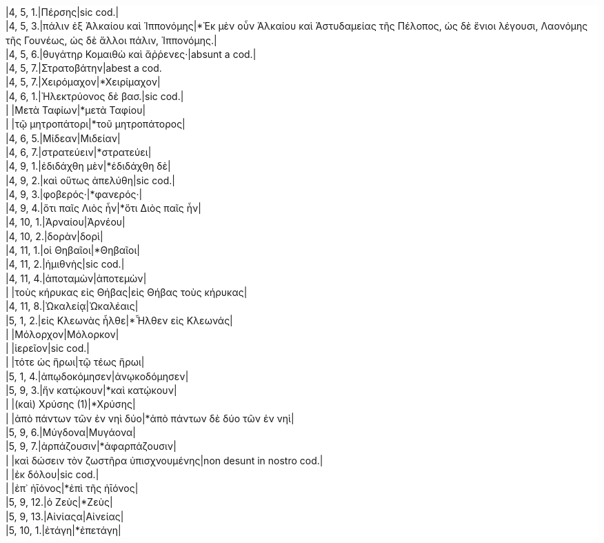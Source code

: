 |4, 5, 1.|Πέρσης|sic cod.|  
|4, 5, 3.|πάλιν ἐξ Ἀλκαίου καὶ Ἱππονόμης|\*Ἐκ μὲν οὖν Ἀλκαίου καὶ Ἀστυδαμείας τῆς Πέλοπος, ὡς δὲ ἔνιοι λέγουσι, Λαονόμης τῆς Γουνέως, ὡς δὲ ἄλλοι πάλιν, Ἱππονόμης.|  
|4, 5, 6.|θυγάτηρ Κομαιθὼ καὶ ἄῤῥενες·|absunt a cod.|  
|4, 5, 7.|Στρατοβάτην|abest a cod.  
|4, 5, 7.|Χειρόμαχον|\*Χειρίμαχον|  
|4, 6, 1.|Ἠλεκτρύονος δὲ βασ.|sic cod.|  
| |Μετὰ Ταφίων|\*μετὰ Ταφίου|  
| |τῷ μητροπάτορι|\*τοῦ μητροπάτορος|  
|4, 6, 5.|Μίδεαν|Μιδείαν|  
|4, 6, 7.|στρατεύειν|\*στρατεύει|  
|4, 9, 1.|ἐδιδάχθη μὲν|\*ἐδιδάχθη δὲ|  
|4, 9, 2.|καὶ οὕτως ἀπελύθη|sic cod.|  
|4, 9, 3.|φοβερός·|\*φανερός·|  
|4, 9, 4.|ὅτι παῖς Λιὸς ἦν|\*ὅτι Διὸς παῖς ἦν|  
|4, 10, 1.|Ἀρναίου|Ἀρνέου|  
|4, 10, 2.|δορὰν|δορὶ|  
|4, 11, 1.|οἱ Θηβαῖοι|\*Θηβαῖοι|  
|4, 11, 2.|ἡμιθνὴς|sic cod.|  
|4, 11, 4.|ἀποταμὼν|ἀποτεμὼν|  
| |τοὺς κήρυκας εἰς Θήβας|εἰς Θήβας τοὺς κήρυκας|  
|4, 11, 8.|Ὠκαλείᾳ|Ὠκαλέαις|  
|5, 1, 2.|εἰς Κλεωνὰς ἦλθε|\*Ἦλθεν εἰς Κλεωνάς|  
| |Μόλορχον|Μόλορκον|  
| |ἱερεῖον|sic cod.|  
| |τότε ὡς ἥρωι|τῷ τέως ἥρωι|  
|5, 1, 4.|ἀπῳδοκόμησεν|ἀνῳκοδόμησεν|  
|5, 9, 3.|ἤν κατῴκουν|\*καὶ κατῴκουν|  
| |(καὶ) Χρύσης (1)|\*Χρύσης|  
| |ἀπὸ πάντων τῶν ἐν νηὶ δύο|\*ἀπὸ πάντων δὲ δύο τῶν ἐν νηὶ|  
|5, 9, 6.|Μύγδονα|Μυγάονα|  
|5, 9, 7.|ἁρπάζουσιν|\*ἀφαρπάζουσιν|  
| |καὶ δώσειν τὸν ζωστῆρα ὑπισχνουμένης|non desunt in nostro cod.|  
| |ἐκ δόλου|sic cod.|  
| |ἐπ᾿ ἠῑόνος|\*ἐπὶ τῆς ἠῑόνος|  
|5, 9, 12.|ὁ Ζεὺς|\*Ζεὺς|  
|5, 9, 13.|Αἰνίαςα|Αἰνείας|  
|5, 10, 1.|ἐτάγη|\*ἐπετάγη|  